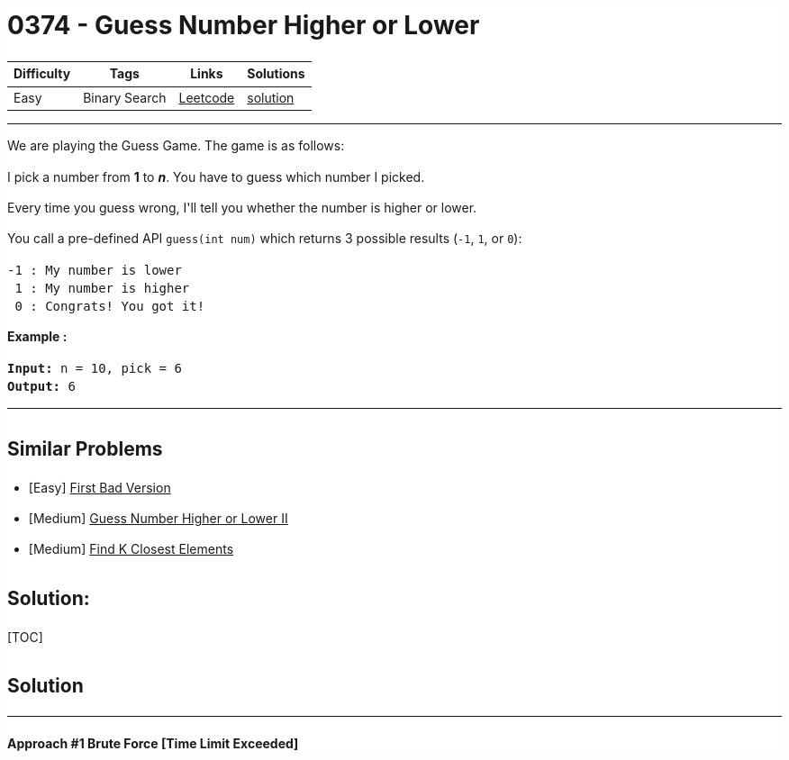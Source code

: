 # 0374 - Guess Number Higher or Lower

Difficulty  | Tags | Links | Solutions
----------- | ---- | ----- | -----
Easy | Binary Search | [Leetcode](https://leetcode.com/problems/guess-number-higher-or-lower) | [solution](https://leetcode.com/problems/guess-number-higher-or-lower/solution/)


-----------

<p>We are playing the Guess Game. The game is as follows:</p>

<p>I pick a number from <b>1</b> to <b><i>n</i></b>. You have to guess which number I picked.</p>

<p>Every time you guess wrong, I&#39;ll tell you whether the number is higher or lower.</p>

<p>You call a pre-defined API <code>guess(int num)</code> which returns 3 possible results (<code>-1</code>, <code>1</code>, or <code>0</code>):</p>

<pre>
-1 : My number is lower
 1 : My number is higher
 0 : Congrats! You got it!
</pre>

<p><strong>Example :</strong></p>

<div>
<pre>
<strong>Input: </strong>n = <span id="example-input-1-1">10</span>, pick = <span id="example-input-1-2">6</span>
<strong>Output: </strong><span id="example-output-1">6</span>
</pre>
</div>


-----------


## Similar Problems

- [Easy] [First Bad Version](first-bad-version)

- [Medium] [Guess Number Higher or Lower II](guess-number-higher-or-lower-ii)

- [Medium] [Find K Closest Elements](find-k-closest-elements)




## Solution:

[TOC]

## Solution

---
#### Approach #1 Brute Force [Time Limit Exceeded]
